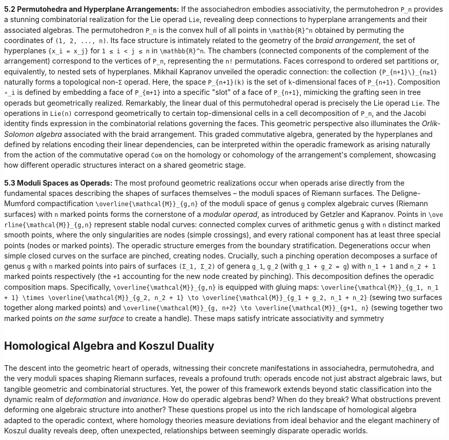 **5.2 Permutohedra and Hyperplane Arrangements:** If the associahedron embodies associativity, the permutohedron `P_n` provides a stunning combinatorial realization for the Lie operad `Lie`, revealing deep connections to hyperplane arrangements and their associated algebras. The permutohedron `P_n` is the convex hull of all points in `\mathbb{R}^n` obtained by permuting the coordinates of `(1, 2, ..., n)`. Its face structure is intimately related to the geometry of the *braid arrangement*, the set of hyperplanes `{x_i = x_j}` for `1 ≤ i < j ≤ n` in `\mathbb{R}^n`. The chambers (connected components of the complement of the arrangement) correspond to the vertices of `P_n`, representing the `n!` permutations. Faces correspond to ordered set partitions or, equivalently, to nested sets of hyperplanes. Mikhail Kapranov unveiled the operadic connection: the collection `{P_{n+1}\}_{n≥1}` naturally forms a topological non-`Σ` operad. Here, the space `P_{n+1}(k)` is the set of `k`-dimensional faces of `P_{n+1}`. Composition `∘_i` is defined by embedding a face of `P_{m+1}` into a specific "slot" of a face of `P_{n+1}`, mimicking the grafting seen in tree operads but geometrically realized. Remarkably, the linear dual of this permutohedral operad is precisely the Lie operad `Lie`. The operations in `Lie(n)` correspond geometrically to certain top-dimensional cells in a cell decomposition of `P_n`, and the Jacobi identity finds expression in the combinatorial relations governing the faces. This geometric perspective also illuminates the *Orlik-Solomon algebra* associated with the braid arrangement. This graded commutative algebra, generated by the hyperplanes and defined by relations encoding their linear dependencies, can be interpreted within the operadic framework as arising naturally from the action of the commutative operad `Com` on the homology or cohomology of the arrangement's complement, showcasing how different operadic structures interact on a shared geometric stage.

**5.3 Moduli Spaces as Operads:** The most profound geometric realizations occur when operads arise directly from the fundamental spaces describing the shapes of surfaces themselves – the moduli spaces of Riemann surfaces. The Deligne-Mumford compactification `\overline{\mathcal{M}}_{g,n}` of the moduli space of genus `g` complex algebraic curves (Riemann surfaces) with `n` marked points forms the cornerstone of a *modular operad*, as introduced by Getzler and Kapranov. Points in `\overline{\mathcal{M}}_{g,n}` represent stable nodal curves: connected complex curves of arithmetic genus `g` with `n` distinct marked smooth points, where the only singularities are nodes (simple crossings), and every rational component has at least three special points (nodes or marked points). The operadic structure emerges from the boundary stratification. Degenerations occur when simple closed curves on the surface are pinched, creating nodes. Crucially, such a pinching operation decomposes a surface of genus `g` with `n` marked points into pairs of surfaces `(Σ_1, Σ_2)` of genera `g_1`, `g_2` (with `g_1 + g_2 = g`) with `n_1 + 1` and `n_2 + 1` marked points respectively (the `+1` accounting for the new node created by pinching). This decomposition defines the operadic composition maps. Specifically, `\overline{\mathcal{M}}_{g,n}` is equipped with gluing maps:
`\overline{\mathcal{M}}_{g_1, n_1 + 1} \times \overline{\mathcal{M}}_{g_2, n_2 + 1} \to \overline{\mathcal{M}}_{g_1 + g_2, n_1 + n_2}`
(sewing two surfaces together along marked points) and
`\overline{\mathcal{M}}_{g, n+2} \to \overline{\mathcal{M}}_{g+1, n}`
(sewing together two marked points *on the same surface* to create a handle). These maps satisfy intricate associativity and symmetry

## Homological Algebra and Koszul Duality

The descent into the geometric heart of operads, witnessing their concrete manifestations in associahedra, permutohedra, and the very moduli spaces shaping Riemann surfaces, reveals a profound truth: operads encode not just abstract algebraic laws, but tangible geometric and combinatorial structures. Yet, the power of this framework extends beyond static classification into the dynamic realm of *deformation* and *invariance*. How do operadic algebras bend? When do they break? What obstructions prevent deforming one algebraic structure into another? These questions propel us into the rich landscape of homological algebra adapted to the operadic context, where homology theories measure deviations from ideal behavior and the elegant machinery of Koszul duality reveals deep, often unexpected, relationships between seemingly disparate operadic worlds.
